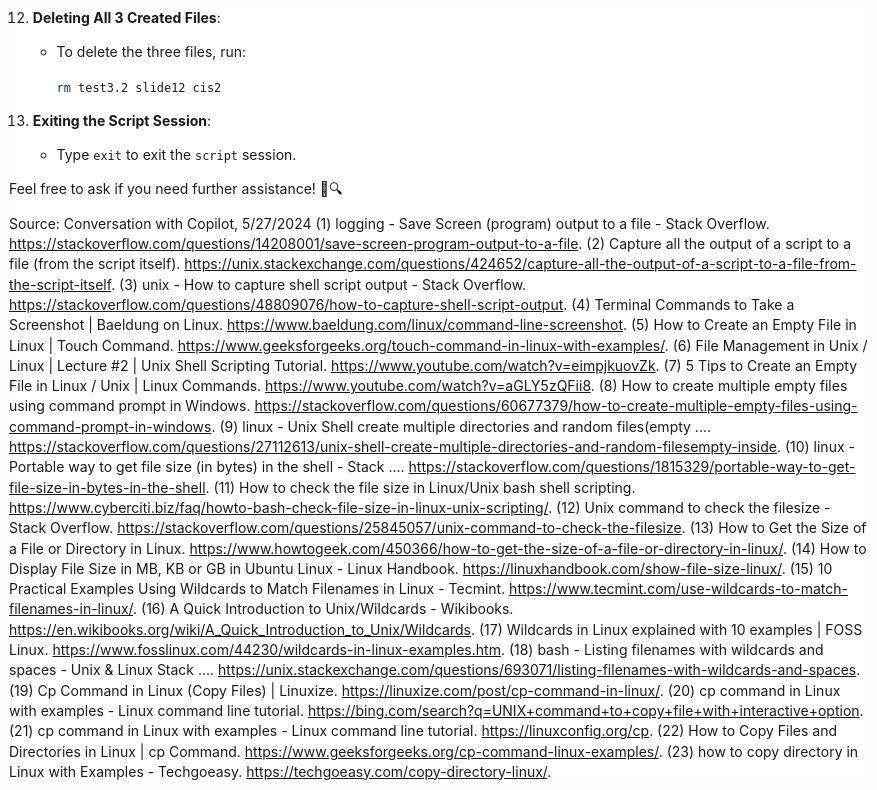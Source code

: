 12. **Deleting All 3 Created Files**:
    - To delete the three files, run:
      ```bash
      rm test3.2 slide12 cis2
      ```

13. **Exiting the Script Session**:
    - Type `exit` to exit the `script` session.

Feel free to ask if you need further assistance! 🚀🔍

Source: Conversation with Copilot, 5/27/2024
(1) logging - Save Screen (program) output to a file - Stack Overflow. https://stackoverflow.com/questions/14208001/save-screen-program-output-to-a-file.
(2) Capture all the output of a script to a file (from the script itself). https://unix.stackexchange.com/questions/424652/capture-all-the-output-of-a-script-to-a-file-from-the-script-itself.
(3) unix - How to capture shell script output - Stack Overflow. https://stackoverflow.com/questions/48809076/how-to-capture-shell-script-output.
(4) Terminal Commands to Take a Screenshot | Baeldung on Linux. https://www.baeldung.com/linux/command-line-screenshot.
(5) How to Create an Empty File in Linux | Touch Command. https://www.geeksforgeeks.org/touch-command-in-linux-with-examples/.
(6) File Management in Unix / Linux | Lecture #2 | Unix Shell Scripting Tutorial. https://www.youtube.com/watch?v=eimpjkuovZk.
(7) 5 Tips to Create an Empty File in Linux / Unix | Linux Commands. https://www.youtube.com/watch?v=aGLY5zQFii8.
(8) How to create multiple empty files using command prompt in Windows. https://stackoverflow.com/questions/60677379/how-to-create-multiple-empty-files-using-command-prompt-in-windows.
(9) linux - Unix Shell create multiple directories and random files(empty .... https://stackoverflow.com/questions/27112613/unix-shell-create-multiple-directories-and-random-filesempty-inside.
(10) linux - Portable way to get file size (in bytes) in the shell - Stack .... https://stackoverflow.com/questions/1815329/portable-way-to-get-file-size-in-bytes-in-the-shell.
(11) How to check the file size in Linux/Unix bash shell scripting. https://www.cyberciti.biz/faq/howto-bash-check-file-size-in-linux-unix-scripting/.
(12) Unix command to check the filesize - Stack Overflow. https://stackoverflow.com/questions/25845057/unix-command-to-check-the-filesize.
(13) How to Get the Size of a File or Directory in Linux. https://www.howtogeek.com/450366/how-to-get-the-size-of-a-file-or-directory-in-linux/.
(14) How to Display File Size in MB, KB or GB in Ubuntu Linux - Linux Handbook. https://linuxhandbook.com/show-file-size-linux/.
(15) 10 Practical Examples Using Wildcards to Match Filenames in Linux - Tecmint. https://www.tecmint.com/use-wildcards-to-match-filenames-in-linux/.
(16) A Quick Introduction to Unix/Wildcards - Wikibooks. https://en.wikibooks.org/wiki/A_Quick_Introduction_to_Unix/Wildcards.
(17) Wildcards in Linux explained with 10 examples | FOSS Linux. https://www.fosslinux.com/44230/wildcards-in-linux-examples.htm.
(18) bash - Listing filenames with wildcards and spaces - Unix & Linux Stack .... https://unix.stackexchange.com/questions/693071/listing-filenames-with-wildcards-and-spaces.
(19) Cp Command in Linux (Copy Files) | Linuxize. https://linuxize.com/post/cp-command-in-linux/.
(20) cp command in Linux with examples - Linux command line tutorial. https://bing.com/search?q=UNIX+command+to+copy+file+with+interactive+option.
(21) cp command in Linux with examples - Linux command line tutorial. https://linuxconfig.org/cp.
(22) How to Copy Files and Directories in Linux | cp Command. https://www.geeksforgeeks.org/cp-command-linux-examples/.
(23) how to copy directory in Linux with Examples - Techgoeasy. https://techgoeasy.com/copy-directory-linux/.
